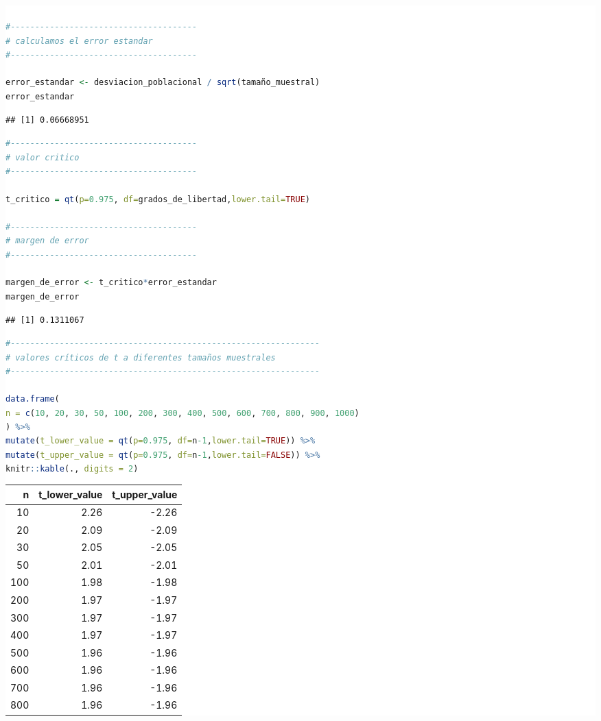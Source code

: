 ``` r

#--------------------------------------
# calculamos el error estandar
#--------------------------------------

error_estandar <- desviacion_poblacional / sqrt(tamaño_muestral)
error_estandar
```

    ## [1] 0.06668951

``` r
#--------------------------------------
# valor critico
#--------------------------------------

t_critico = qt(p=0.975, df=grados_de_libertad,lower.tail=TRUE)

#--------------------------------------
# margen de error
#--------------------------------------

margen_de_error <- t_critico*error_estandar
margen_de_error
```

    ## [1] 0.1311067

``` r
#---------------------------------------------------------------
# valores críticos de t a diferentes tamaños muestrales
#---------------------------------------------------------------

data.frame(
n = c(10, 20, 30, 50, 100, 200, 300, 400, 500, 600, 700, 800, 900, 1000)
) %>%
mutate(t_lower_value = qt(p=0.975, df=n-1,lower.tail=TRUE)) %>%
mutate(t_upper_value = qt(p=0.975, df=n-1,lower.tail=FALSE)) %>%
knitr::kable(., digits = 2)
```

|    n | t_lower_value | t_upper_value |
|-----:|--------------:|--------------:|
|   10 |          2.26 |         -2.26 |
|   20 |          2.09 |         -2.09 |
|   30 |          2.05 |         -2.05 |
|   50 |          2.01 |         -2.01 |
|  100 |          1.98 |         -1.98 |
|  200 |          1.97 |         -1.97 |
|  300 |          1.97 |         -1.97 |
|  400 |          1.97 |         -1.97 |
|  500 |          1.96 |         -1.96 |
|  600 |          1.96 |         -1.96 |
|  700 |          1.96 |         -1.96 |
|  800 |          1.96 |         -1.96 |
